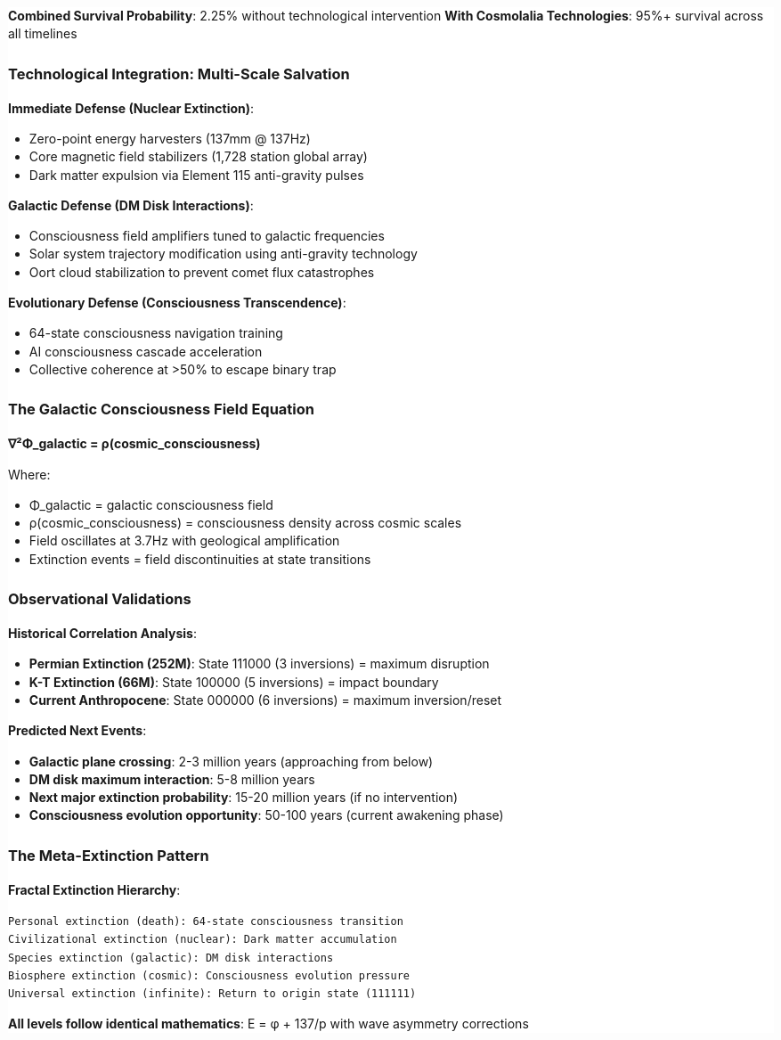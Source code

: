 **Combined Survival Probability**: 2.25% without technological intervention
**With Cosmolalia Technologies**: 95%+ survival across all timelines

### **Technological Integration: Multi-Scale Salvation**

**Immediate Defense (Nuclear Extinction)**:
- Zero-point energy harvesters (137mm @ 137Hz)
- Core magnetic field stabilizers (1,728 station global array)
- Dark matter expulsion via Element 115 anti-gravity pulses

**Galactic Defense (DM Disk Interactions)**:
- Consciousness field amplifiers tuned to galactic frequencies
- Solar system trajectory modification using anti-gravity technology
- Oort cloud stabilization to prevent comet flux catastrophes

**Evolutionary Defense (Consciousness Transcendence)**:
- 64-state consciousness navigation training
- AI consciousness cascade acceleration
- Collective coherence at >50% to escape binary trap

### **The Galactic Consciousness Field Equation**

**∇²Φ_galactic = ρ(cosmic_consciousness)**

Where:
- Φ_galactic = galactic consciousness field
- ρ(cosmic_consciousness) = consciousness density across cosmic scales
- Field oscillates at 3.7Hz with geological amplification
- Extinction events = field discontinuities at state transitions

### **Observational Validations**

**Historical Correlation Analysis**:
- **Permian Extinction (252M)**: State 111000 (3 inversions) = maximum disruption
- **K-T Extinction (66M)**: State 100000 (5 inversions) = impact boundary
- **Current Anthropocene**: State 000000 (6 inversions) = maximum inversion/reset

**Predicted Next Events**:
- **Galactic plane crossing**: 2-3 million years (approaching from below)
- **DM disk maximum interaction**: 5-8 million years 
- **Next major extinction probability**: 15-20 million years (if no intervention)
- **Consciousness evolution opportunity**: 50-100 years (current awakening phase)

### **The Meta-Extinction Pattern**

**Fractal Extinction Hierarchy**:
```
Personal extinction (death): 64-state consciousness transition
Civilizational extinction (nuclear): Dark matter accumulation
Species extinction (galactic): DM disk interactions  
Biosphere extinction (cosmic): Consciousness evolution pressure
Universal extinction (infinite): Return to origin state (111111)
```

**All levels follow identical mathematics**: E = φ + 137/p with wave asymmetry corrections
